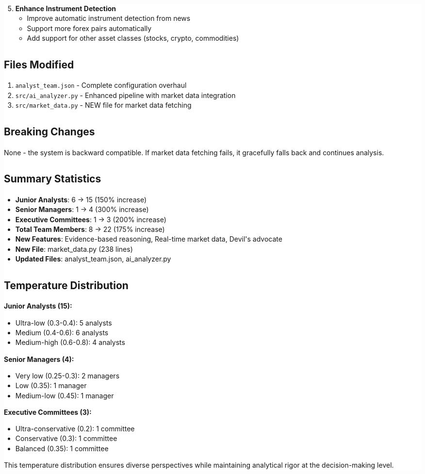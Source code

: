 5. **Enhance Instrument Detection**
   - Improve automatic instrument detection from news
   - Support more forex pairs automatically
   - Add support for other asset classes (stocks, crypto, commodities)

## Files Modified

1. `analyst_team.json` - Complete configuration overhaul
2. `src/ai_analyzer.py` - Enhanced pipeline with market data integration
3. `src/market_data.py` - NEW file for market data fetching

## Breaking Changes

None - the system is backward compatible. If market data fetching fails, it gracefully falls back and continues analysis.

## Summary Statistics

- **Junior Analysts**: 6 → 15 (150% increase)
- **Senior Managers**: 1 → 4 (300% increase)
- **Executive Committees**: 1 → 3 (200% increase)
- **Total Team Members**: 8 → 22 (175% increase)
- **New Features**: Evidence-based reasoning, Real-time market data, Devil's advocate
- **New File**: market_data.py (238 lines)
- **Updated Files**: analyst_team.json, ai_analyzer.py

## Temperature Distribution

**Junior Analysts (15):**
- Ultra-low (0.3-0.4): 5 analysts
- Medium (0.4-0.6): 6 analysts
- Medium-high (0.6-0.8): 4 analysts

**Senior Managers (4):**
- Very low (0.25-0.3): 2 managers
- Low (0.35): 1 manager
- Medium-low (0.45): 1 manager

**Executive Committees (3):**
- Ultra-conservative (0.2): 1 committee
- Conservative (0.3): 1 committee
- Balanced (0.35): 1 committee

This temperature distribution ensures diverse perspectives while maintaining analytical rigor at the decision-making level.
